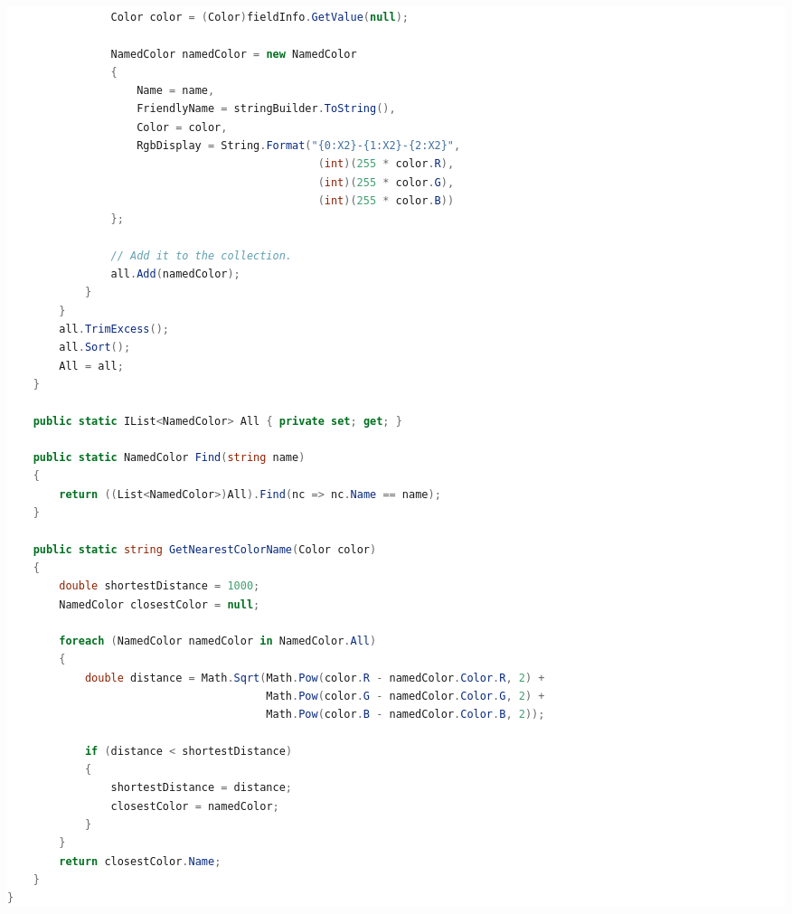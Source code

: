 ```csharp
                Color color = (Color)fieldInfo.GetValue(null);

                NamedColor namedColor = new NamedColor
                {
                    Name = name,
                    FriendlyName = stringBuilder.ToString(),
                    Color = color,
                    RgbDisplay = String.Format("{0:X2}-{1:X2}-{2:X2}",
                                                (int)(255 * color.R),
                                                (int)(255 * color.G),
                                                (int)(255 * color.B))
                };

                // Add it to the collection.
                all.Add(namedColor);
            }
        }
        all.TrimExcess();
        all.Sort();
        All = all;
    }

    public static IList<NamedColor> All { private set; get; }

    public static NamedColor Find(string name)
    {
        return ((List<NamedColor>)All).Find(nc => nc.Name == name);
    }

    public static string GetNearestColorName(Color color)
    {
        double shortestDistance = 1000;
        NamedColor closestColor = null;

        foreach (NamedColor namedColor in NamedColor.All)
        {
            double distance = Math.Sqrt(Math.Pow(color.R - namedColor.Color.R, 2) +
                                        Math.Pow(color.G - namedColor.Color.G, 2) +
                                        Math.Pow(color.B - namedColor.Color.B, 2));

            if (distance < shortestDistance)
            {
                shortestDistance = distance;
                closestColor = namedColor;
            }
        }
        return closestColor.Name;
    }
}
```
